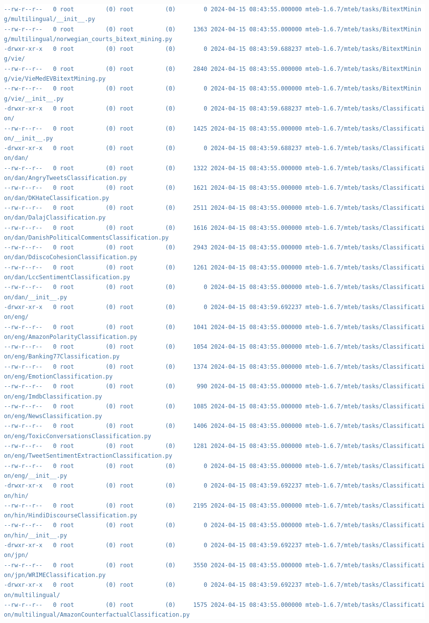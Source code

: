 ```diff
--rw-r--r--   0 root         (0) root         (0)        0 2024-04-15 08:43:55.000000 mteb-1.6.7/mteb/tasks/BitextMining/multilingual/__init__.py
--rw-r--r--   0 root         (0) root         (0)     1363 2024-04-15 08:43:55.000000 mteb-1.6.7/mteb/tasks/BitextMining/multilingual/norwegian_courts_bitext_mining.py
-drwxr-xr-x   0 root         (0) root         (0)        0 2024-04-15 08:43:59.688237 mteb-1.6.7/mteb/tasks/BitextMining/vie/
--rw-r--r--   0 root         (0) root         (0)     2840 2024-04-15 08:43:55.000000 mteb-1.6.7/mteb/tasks/BitextMining/vie/VieMedEVBitextMining.py
--rw-r--r--   0 root         (0) root         (0)        0 2024-04-15 08:43:55.000000 mteb-1.6.7/mteb/tasks/BitextMining/vie/__init__.py
-drwxr-xr-x   0 root         (0) root         (0)        0 2024-04-15 08:43:59.688237 mteb-1.6.7/mteb/tasks/Classification/
--rw-r--r--   0 root         (0) root         (0)     1425 2024-04-15 08:43:55.000000 mteb-1.6.7/mteb/tasks/Classification/__init__.py
-drwxr-xr-x   0 root         (0) root         (0)        0 2024-04-15 08:43:59.688237 mteb-1.6.7/mteb/tasks/Classification/dan/
--rw-r--r--   0 root         (0) root         (0)     1322 2024-04-15 08:43:55.000000 mteb-1.6.7/mteb/tasks/Classification/dan/AngryTweetsClassification.py
--rw-r--r--   0 root         (0) root         (0)     1621 2024-04-15 08:43:55.000000 mteb-1.6.7/mteb/tasks/Classification/dan/DKHateClassification.py
--rw-r--r--   0 root         (0) root         (0)     2511 2024-04-15 08:43:55.000000 mteb-1.6.7/mteb/tasks/Classification/dan/DalajClassification.py
--rw-r--r--   0 root         (0) root         (0)     1616 2024-04-15 08:43:55.000000 mteb-1.6.7/mteb/tasks/Classification/dan/DanishPoliticalCommentsClassification.py
--rw-r--r--   0 root         (0) root         (0)     2943 2024-04-15 08:43:55.000000 mteb-1.6.7/mteb/tasks/Classification/dan/DdiscoCohesionClassification.py
--rw-r--r--   0 root         (0) root         (0)     1261 2024-04-15 08:43:55.000000 mteb-1.6.7/mteb/tasks/Classification/dan/LccSentimentClassification.py
--rw-r--r--   0 root         (0) root         (0)        0 2024-04-15 08:43:55.000000 mteb-1.6.7/mteb/tasks/Classification/dan/__init__.py
-drwxr-xr-x   0 root         (0) root         (0)        0 2024-04-15 08:43:59.692237 mteb-1.6.7/mteb/tasks/Classification/eng/
--rw-r--r--   0 root         (0) root         (0)     1041 2024-04-15 08:43:55.000000 mteb-1.6.7/mteb/tasks/Classification/eng/AmazonPolarityClassification.py
--rw-r--r--   0 root         (0) root         (0)     1054 2024-04-15 08:43:55.000000 mteb-1.6.7/mteb/tasks/Classification/eng/Banking77Classification.py
--rw-r--r--   0 root         (0) root         (0)     1374 2024-04-15 08:43:55.000000 mteb-1.6.7/mteb/tasks/Classification/eng/EmotionClassification.py
--rw-r--r--   0 root         (0) root         (0)      990 2024-04-15 08:43:55.000000 mteb-1.6.7/mteb/tasks/Classification/eng/ImdbClassification.py
--rw-r--r--   0 root         (0) root         (0)     1085 2024-04-15 08:43:55.000000 mteb-1.6.7/mteb/tasks/Classification/eng/NewsClassification.py
--rw-r--r--   0 root         (0) root         (0)     1406 2024-04-15 08:43:55.000000 mteb-1.6.7/mteb/tasks/Classification/eng/ToxicConversationsClassification.py
--rw-r--r--   0 root         (0) root         (0)     1281 2024-04-15 08:43:55.000000 mteb-1.6.7/mteb/tasks/Classification/eng/TweetSentimentExtractionClassification.py
--rw-r--r--   0 root         (0) root         (0)        0 2024-04-15 08:43:55.000000 mteb-1.6.7/mteb/tasks/Classification/eng/__init__.py
-drwxr-xr-x   0 root         (0) root         (0)        0 2024-04-15 08:43:59.692237 mteb-1.6.7/mteb/tasks/Classification/hin/
--rw-r--r--   0 root         (0) root         (0)     2195 2024-04-15 08:43:55.000000 mteb-1.6.7/mteb/tasks/Classification/hin/HindiDiscourseClassification.py
--rw-r--r--   0 root         (0) root         (0)        0 2024-04-15 08:43:55.000000 mteb-1.6.7/mteb/tasks/Classification/hin/__init__.py
-drwxr-xr-x   0 root         (0) root         (0)        0 2024-04-15 08:43:59.692237 mteb-1.6.7/mteb/tasks/Classification/jpn/
--rw-r--r--   0 root         (0) root         (0)     3550 2024-04-15 08:43:55.000000 mteb-1.6.7/mteb/tasks/Classification/jpn/WRIMEClassification.py
-drwxr-xr-x   0 root         (0) root         (0)        0 2024-04-15 08:43:59.692237 mteb-1.6.7/mteb/tasks/Classification/multilingual/
--rw-r--r--   0 root         (0) root         (0)     1575 2024-04-15 08:43:55.000000 mteb-1.6.7/mteb/tasks/Classification/multilingual/AmazonCounterfactualClassification.py
```